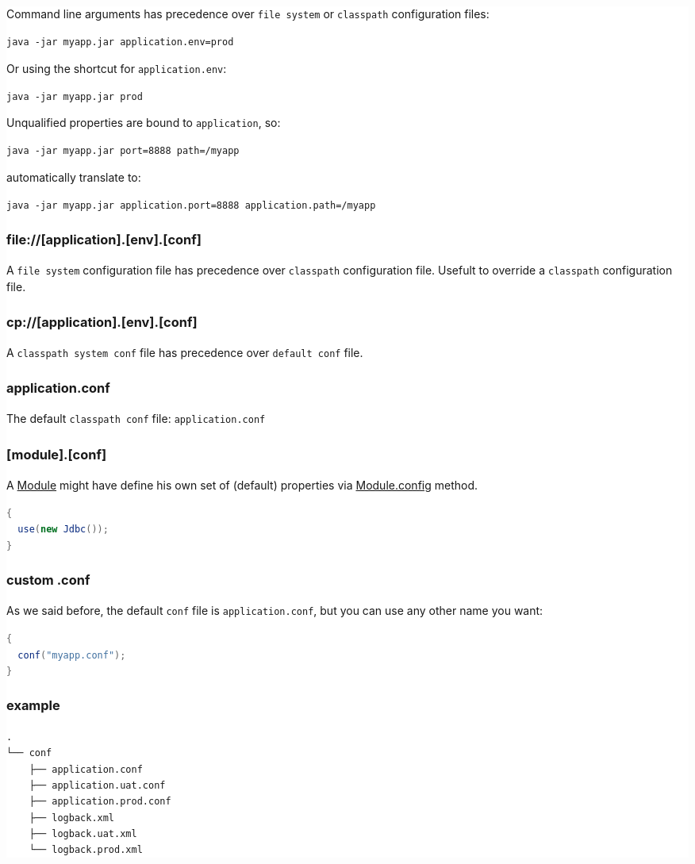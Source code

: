 Command line arguments has precedence over `file system` or `classpath` configuration files:

    java -jar myapp.jar application.env=prod

Or using the shortcut for `application.env`:

    java -jar myapp.jar prod

Unqualified properties are bound to `application`, so:

    java -jar myapp.jar port=8888 path=/myapp

automatically translate to:

    java -jar myapp.jar application.port=8888 application.path=/myapp

### file://[application].[env].[conf]

A `file system` configuration file has precedence over `classpath` configuration file. Usefult to override a `classpath` configuration file.

### cp://[application].[env].[conf]

A `classpath system conf` file has precedence over `default conf` file.

### application.conf

The default `classpath conf` file: `application.conf`

### [module].[conf]

A [Module]({{defdocs}}/Jooby.Module.html) might have define his own set of (default) properties via [Module.config]({{defdocs}}/Jooby.Module.html#config--) method.

```java
{
  use(new Jdbc());
}
```

### custom .conf

As we said before, the default `conf` file is `application.conf`, but you can use any other name you want:

```java
{
  conf("myapp.conf");
}
```

### example

```
.
└── conf
    ├── application.conf
    ├── application.uat.conf
    ├── application.prod.conf
    ├── logback.xml
    ├── logback.uat.xml
    └── logback.prod.xml
```
